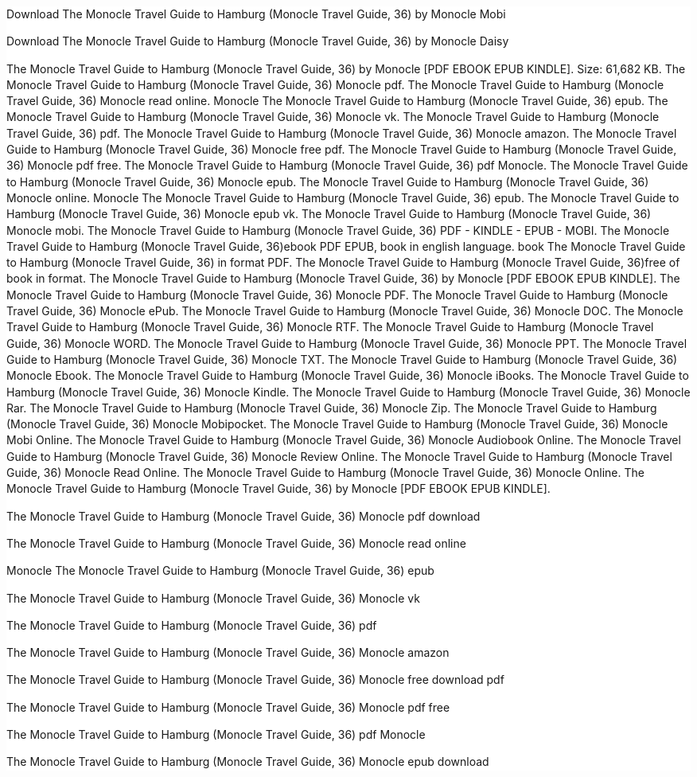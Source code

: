 Download The Monocle Travel Guide to Hamburg (Monocle Travel Guide, 36) by Monocle Mobi

Download The Monocle Travel Guide to Hamburg (Monocle Travel Guide, 36) by Monocle Daisy

The Monocle Travel Guide to Hamburg (Monocle Travel Guide, 36) by Monocle [PDF EBOOK EPUB KINDLE]. Size: 61,682 KB. The Monocle Travel Guide to Hamburg (Monocle Travel Guide, 36) Monocle pdf. The Monocle Travel Guide to Hamburg (Monocle Travel Guide, 36) Monocle read online. Monocle The Monocle Travel Guide to Hamburg (Monocle Travel Guide, 36) epub. The Monocle Travel Guide to Hamburg (Monocle Travel Guide, 36) Monocle vk. The Monocle Travel Guide to Hamburg (Monocle Travel Guide, 36) pdf. The Monocle Travel Guide to Hamburg (Monocle Travel Guide, 36) Monocle amazon. The Monocle Travel Guide to Hamburg (Monocle Travel Guide, 36) Monocle free pdf. The Monocle Travel Guide to Hamburg (Monocle Travel Guide, 36) Monocle pdf free. The Monocle Travel Guide to Hamburg (Monocle Travel Guide, 36) pdf Monocle. The Monocle Travel Guide to Hamburg (Monocle Travel Guide, 36) Monocle epub. The Monocle Travel Guide to Hamburg (Monocle Travel Guide, 36) Monocle online. Monocle The Monocle Travel Guide to Hamburg (Monocle Travel Guide, 36) epub. The Monocle Travel Guide to Hamburg (Monocle Travel Guide, 36) Monocle epub vk. The Monocle Travel Guide to Hamburg (Monocle Travel Guide, 36) Monocle mobi. The Monocle Travel Guide to Hamburg (Monocle Travel Guide, 36) PDF - KINDLE - EPUB - MOBI. The Monocle Travel Guide to Hamburg (Monocle Travel Guide, 36)ebook PDF EPUB, book in english language. book The Monocle Travel Guide to Hamburg (Monocle Travel Guide, 36) in format PDF. The Monocle Travel Guide to Hamburg (Monocle Travel Guide, 36)free of book in format. The Monocle Travel Guide to Hamburg (Monocle Travel Guide, 36) by Monocle [PDF EBOOK EPUB KINDLE]. The Monocle Travel Guide to Hamburg (Monocle Travel Guide, 36) Monocle PDF. The Monocle Travel Guide to Hamburg (Monocle Travel Guide, 36) Monocle ePub. The Monocle Travel Guide to Hamburg (Monocle Travel Guide, 36) Monocle DOC. The Monocle Travel Guide to Hamburg (Monocle Travel Guide, 36) Monocle RTF. The Monocle Travel Guide to Hamburg (Monocle Travel Guide, 36) Monocle WORD. The Monocle Travel Guide to Hamburg (Monocle Travel Guide, 36) Monocle PPT. The Monocle Travel Guide to Hamburg (Monocle Travel Guide, 36) Monocle TXT. The Monocle Travel Guide to Hamburg (Monocle Travel Guide, 36) Monocle Ebook. The Monocle Travel Guide to Hamburg (Monocle Travel Guide, 36) Monocle iBooks. The Monocle Travel Guide to Hamburg (Monocle Travel Guide, 36) Monocle Kindle. The Monocle Travel Guide to Hamburg (Monocle Travel Guide, 36) Monocle Rar. The Monocle Travel Guide to Hamburg (Monocle Travel Guide, 36) Monocle Zip. The Monocle Travel Guide to Hamburg (Monocle Travel Guide, 36) Monocle Mobipocket. The Monocle Travel Guide to Hamburg (Monocle Travel Guide, 36) Monocle Mobi Online. The Monocle Travel Guide to Hamburg (Monocle Travel Guide, 36) Monocle Audiobook Online. The Monocle Travel Guide to Hamburg (Monocle Travel Guide, 36) Monocle Review Online. The Monocle Travel Guide to Hamburg (Monocle Travel Guide, 36) Monocle Read Online. The Monocle Travel Guide to Hamburg (Monocle Travel Guide, 36) Monocle Online. The Monocle Travel Guide to Hamburg (Monocle Travel Guide, 36) by Monocle [PDF EBOOK EPUB KINDLE].

The Monocle Travel Guide to Hamburg (Monocle Travel Guide, 36) Monocle pdf download

The Monocle Travel Guide to Hamburg (Monocle Travel Guide, 36) Monocle read online

Monocle The Monocle Travel Guide to Hamburg (Monocle Travel Guide, 36) epub

The Monocle Travel Guide to Hamburg (Monocle Travel Guide, 36) Monocle vk

The Monocle Travel Guide to Hamburg (Monocle Travel Guide, 36) pdf

The Monocle Travel Guide to Hamburg (Monocle Travel Guide, 36) Monocle amazon

The Monocle Travel Guide to Hamburg (Monocle Travel Guide, 36) Monocle free download pdf

The Monocle Travel Guide to Hamburg (Monocle Travel Guide, 36) Monocle pdf free

The Monocle Travel Guide to Hamburg (Monocle Travel Guide, 36) pdf Monocle

The Monocle Travel Guide to Hamburg (Monocle Travel Guide, 36) Monocle epub download

